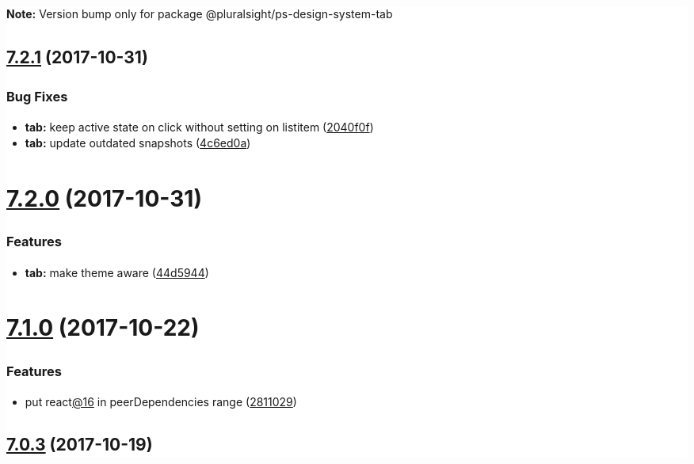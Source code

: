 


**Note:** Version bump only for package @pluralsight/ps-design-system-tab

<a name="7.2.1"></a>
## [7.2.1](https://github.com/pluralsight/design-system/compare/@pluralsight/ps-design-system-tab@7.2.0...@pluralsight/ps-design-system-tab@7.2.1) (2017-10-31)


### Bug Fixes

* **tab:** keep active state on click without setting on listitem ([2040f0f](https://github.com/pluralsight/design-system/commit/2040f0f))
* **tab:** update outdated snapshots ([4c6ed0a](https://github.com/pluralsight/design-system/commit/4c6ed0a))




<a name="7.2.0"></a>
# [7.2.0](https://github.com/pluralsight/design-system/compare/@pluralsight/ps-design-system-tab@7.1.0...@pluralsight/ps-design-system-tab@7.2.0) (2017-10-31)


### Features

* **tab:** make theme aware ([44d5944](https://github.com/pluralsight/design-system/commit/44d5944))




<a name="7.1.0"></a>
# [7.1.0](https://github.com/pluralsight/design-system/compare/@pluralsight/ps-design-system-tab@7.0.3...@pluralsight/ps-design-system-tab@7.1.0) (2017-10-22)


### Features

* put react[@16](https://github.com/16) in peerDependencies range ([2811029](https://github.com/pluralsight/design-system/commit/2811029))




<a name="7.0.3"></a>
## [7.0.3](https://github.com/pluralsight/design-system/compare/@pluralsight/ps-design-system-tab@7.0.2...@pluralsight/ps-design-system-tab@7.0.3) (2017-10-19)


